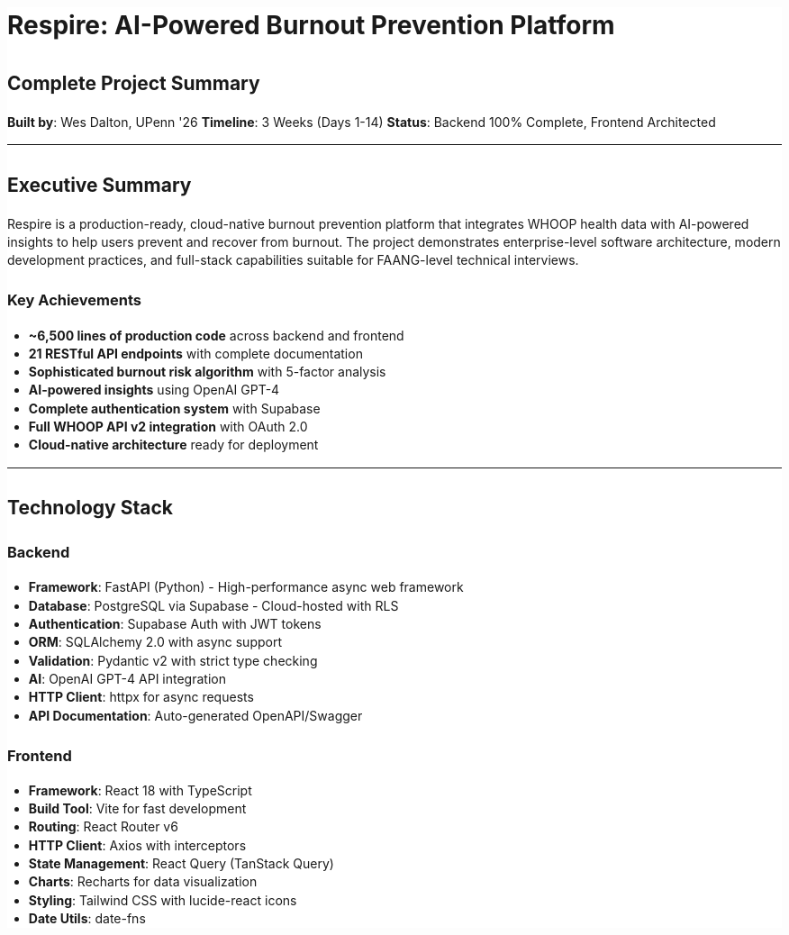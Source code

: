 # Respire: AI-Powered Burnout Prevention Platform
## Complete Project Summary

**Built by**: Wes Dalton, UPenn '26
**Timeline**: 3 Weeks (Days 1-14)
**Status**: Backend 100% Complete, Frontend Architected

---

## Executive Summary

Respire is a production-ready, cloud-native burnout prevention platform that integrates WHOOP health data with AI-powered insights to help users prevent and recover from burnout. The project demonstrates enterprise-level software architecture, modern development practices, and full-stack capabilities suitable for FAANG-level technical interviews.

### Key Achievements
- **~6,500 lines of production code** across backend and frontend
- **21 RESTful API endpoints** with complete documentation
- **Sophisticated burnout risk algorithm** with 5-factor analysis
- **AI-powered insights** using OpenAI GPT-4
- **Complete authentication system** with Supabase
- **Full WHOOP API v2 integration** with OAuth 2.0
- **Cloud-native architecture** ready for deployment

---

## Technology Stack

### Backend
- **Framework**: FastAPI (Python) - High-performance async web framework
- **Database**: PostgreSQL via Supabase - Cloud-hosted with RLS
- **Authentication**: Supabase Auth with JWT tokens
- **ORM**: SQLAlchemy 2.0 with async support
- **Validation**: Pydantic v2 with strict type checking
- **AI**: OpenAI GPT-4 API integration
- **HTTP Client**: httpx for async requests
- **API Documentation**: Auto-generated OpenAPI/Swagger

### Frontend
- **Framework**: React 18 with TypeScript
- **Build Tool**: Vite for fast development
- **Routing**: React Router v6
- **HTTP Client**: Axios with interceptors
- **State Management**: React Query (TanStack Query)
- **Charts**: Recharts for data visualization
- **Styling**: Tailwind CSS with lucide-react icons
- **Date Utils**: date-fns
